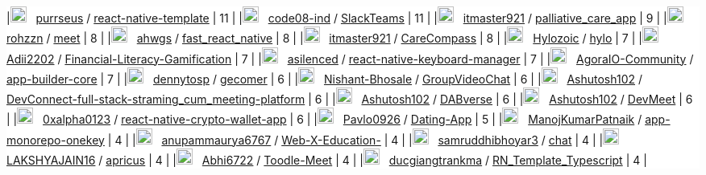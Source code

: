 |<img class="avatar mr-2" src="https://avatars.githubusercontent.com/u/65167352?s=40&v=4" width="20" height="20" alt="">  &nbsp; [purrseus](https://github.com/purrseus) / [react-native-template](https://github.com/purrseus/react-native-template) | 11 |
|<img class="avatar mr-2" src="https://avatars.githubusercontent.com/u/69002338?s=40&v=4" width="20" height="20" alt="">  &nbsp; [code08-ind](https://github.com/code08-ind) / [SlackTeams](https://github.com/code08-ind/SlackTeams) | 11 |
|<img class="avatar mr-2" src="https://avatars.githubusercontent.com/u/30616771?s=40&v=4" width="20" height="20" alt="">  &nbsp; [itmaster921](https://github.com/itmaster921) / [palliative_care_app](https://github.com/itmaster921/palliative_care_app) | 9 |
|<img class="avatar mr-2" src="https://avatars.githubusercontent.com/u/47408756?s=40&v=4" width="20" height="20" alt="">  &nbsp; [rohzzn](https://github.com/rohzzn) / [meet](https://github.com/rohzzn/meet) | 8 |
|<img class="avatar mr-2" src="https://avatars.githubusercontent.com/u/26664586?s=40&v=4" width="20" height="20" alt="">  &nbsp; [ahwgs](https://github.com/ahwgs) / [fast_react_native](https://github.com/ahwgs/fast_react_native) | 8 |
|<img class="avatar mr-2" src="https://avatars.githubusercontent.com/u/30616771?s=40&v=4" width="20" height="20" alt="">  &nbsp; [itmaster921](https://github.com/itmaster921) / [CareCompass](https://github.com/itmaster921/CareCompass) | 8 |
|<img class="avatar mr-2" src="https://avatars.githubusercontent.com/u/2053962?s=40&v=4" width="20" height="20" alt="">  &nbsp; [Hylozoic](https://github.com/Hylozoic) / [hylo](https://github.com/Hylozoic/hylo) | 7 |
|<img class="avatar mr-2" src="https://avatars.githubusercontent.com/u/131331573?s=40&v=4" width="20" height="20" alt="">  &nbsp; [Adii2202](https://github.com/Adii2202) / [Financial-Literacy-Gamification](https://github.com/Adii2202/Financial-Literacy-Gamification) | 7 |
|<img class="avatar mr-2" src="https://avatars.githubusercontent.com/u/31385515?s=40&v=4" width="20" height="20" alt="">  &nbsp; [asilenced](https://github.com/asilenced) / [react-native-keyboard-manager](https://github.com/asilenced/react-native-keyboard-manager) | 7 |
|<img class="avatar mr-2" src="https://avatars.githubusercontent.com/u/33639345?s=40&v=4" width="20" height="20" alt="">  &nbsp; [AgoraIO-Community](https://github.com/AgoraIO-Community) / [app-builder-core](https://github.com/AgoraIO-Community/app-builder-core) | 7 |
|<img class="avatar mr-2" src="https://avatars.githubusercontent.com/u/70377017?s=40&v=4" width="20" height="20" alt="">  &nbsp; [dennytosp](https://github.com/dennytosp) / [gecomer](https://github.com/dennytosp/gecomer) | 6 |
|<img class="avatar mr-2" src="https://avatars.githubusercontent.com/u/77777251?s=40&v=4" width="20" height="20" alt="">  &nbsp; [Nishant-Bhosale](https://github.com/Nishant-Bhosale) / [GroupVideoChat](https://github.com/Nishant-Bhosale/GroupVideoChat) | 6 |
|<img class="avatar mr-2" src="https://avatars.githubusercontent.com/u/75971776?s=40&v=4" width="20" height="20" alt="">  &nbsp; [Ashutosh102](https://github.com/Ashutosh102) / [DevConnect-full-stack-straming_cum_meeting-platform](https://github.com/Ashutosh102/DevConnect-full-stack-straming_cum_meeting-platform) | 6 |
|<img class="avatar mr-2" src="https://avatars.githubusercontent.com/u/75971776?s=40&v=4" width="20" height="20" alt="">  &nbsp; [Ashutosh102](https://github.com/Ashutosh102) / [DABverse](https://github.com/Ashutosh102/DABverse) | 6 |
|<img class="avatar mr-2" src="https://avatars.githubusercontent.com/u/75971776?s=40&v=4" width="20" height="20" alt="">  &nbsp; [Ashutosh102](https://github.com/Ashutosh102) / [DevMeet](https://github.com/Ashutosh102/DevMeet) | 6 |
|<img class="avatar mr-2" src="https://avatars.githubusercontent.com/u/87886706?s=40&v=4" width="20" height="20" alt="">  &nbsp; [0xalpha0123](https://github.com/0xalpha0123) / [react-native-crypto-wallet-app](https://github.com/0xalpha0123/react-native-crypto-wallet-app) | 6 |
|<img class="avatar mr-2" src="https://avatars.githubusercontent.com/u/56422264?s=40&v=4" width="20" height="20" alt="">  &nbsp; [Pavlo0926](https://github.com/Pavlo0926) / [Dating-App](https://github.com/Pavlo0926/Dating-App) | 5 |
|<img class="avatar mr-2" src="https://avatars.githubusercontent.com/u/69416841?s=40&v=4" width="20" height="20" alt="">  &nbsp; [ManojKumarPatnaik](https://github.com/ManojKumarPatnaik) / [app-monorepo-onekey](https://github.com/ManojKumarPatnaik/app-monorepo-onekey) | 4 |
|<img class="avatar mr-2" src="https://avatars.githubusercontent.com/u/96181413?s=40&v=4" width="20" height="20" alt="">  &nbsp; [anupammaurya6767](https://github.com/anupammaurya6767) / [Web-X-Education-](https://github.com/anupammaurya6767/Web-X-Education-) | 4 |
|<img class="avatar mr-2" src="https://avatars.githubusercontent.com/u/52337446?s=40&v=4" width="20" height="20" alt="">  &nbsp; [samruddhibhoyar3](https://github.com/samruddhibhoyar3) / [chat](https://github.com/samruddhibhoyar3/chat) | 4 |
|<img class="avatar mr-2" src="https://avatars.githubusercontent.com/u/81555595?s=40&v=4" width="20" height="20" alt="">  &nbsp; [LAKSHYAJAIN16](https://github.com/LAKSHYAJAIN16) / [apricus](https://github.com/LAKSHYAJAIN16/apricus) | 4 |
|<img class="avatar mr-2" src="https://avatars.githubusercontent.com/u/62201123?s=40&v=4" width="20" height="20" alt="">  &nbsp; [Abhi6722](https://github.com/Abhi6722) / [Toodle-Meet](https://github.com/Abhi6722/Toodle-Meet) | 4 |
|<img class="avatar mr-2" src="https://avatars.githubusercontent.com/u/42663734?s=40&v=4" width="20" height="20" alt="">  &nbsp; [ducgiangtrankma](https://github.com/ducgiangtrankma) / [RN_Template_Typescript](https://github.com/ducgiangtrankma/RN_Template_Typescript) | 4 |